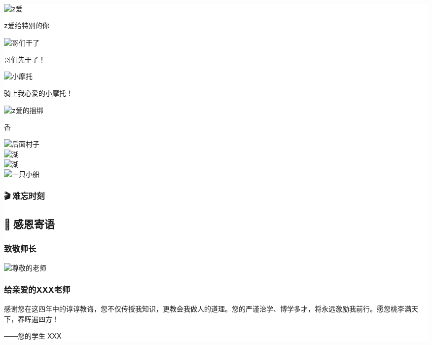 <div class="image-item">
    <img src="/xiaojia/z爱给特别的你.jpg" alt="z爱">
    <p>z爱给特别的你</p>
  </div>
<div class="image-item">
    <img src="/xiaojia/哥们干了.jpg" alt="哥们干了">
    <p>哥们先干了！</p>
  </div>
<div class="image-item">
    <img src="/xiaojia/骑上我心爱的小摩托.jpg" alt="小摩托">
    <p>骑上我心爱的小摩托！</p>
  </div>
<div class="image-item">
    <img src="/xiaojia/阿姨烧饭最棒了.jpg" alt="z爱的捆绑">
    <p>香</p>
  </div>


<div class="image-item">
    <img src="/xiaojia/ky后面村子.jpg" alt="后面村子">
  </div>
<div class="image-item">
    <img src="/xiaojia/ky湖.jpg" alt="湖">
  </div>
<div class="image-item">
    <img src="/xiaojia/ky湖风景.jpg" alt="湖">
  </div>
<div class="image-item">
    <img src="/xiaojia/ky一只小船.jpg" alt="一只小船">
  </div>
</div>

### 🎬 难忘时刻

[//]: # (<div class="video-container">)

[//]: # (  <iframe src="/bygn/video/gb蹦.mp4?autoplay=0" scrolling="no" border="0" frameborder="no" framespacing="0" allowfullscreen="true"></iframe>)

[//]: # (</div>)

[//]: # (<div class="video-container">)

[//]: # (  )

[//]: # (  <video controls>)

[//]: # (    <source src="/path/to/your/video.mp4" type="video/mp4">)

[//]: # (    您的浏览器不支持视频播放)

[//]: # (  </video>)

[//]: # (</div>)

## 💌 感恩寄语

### 致敬师长

<div class="gratitude-card">
  <div class="gratitude-header">
    <img src="/xiaojia/兔子fufu.jpg" alt="尊敬的老师" class="avatar">
    <h3>给亲爱的XXX老师</h3>
  </div>
  <div class="gratitude-content">
    <p>感谢您在这四年中的谆谆教诲，您不仅传授我知识，更教会我做人的道理。您的严谨治学、博学多才，将永远激励我前行。愿您桃李满天下，春晖遍四方！</p>
    <p class="signature">——您的学生 XXX</p>
  </div>
</div>
